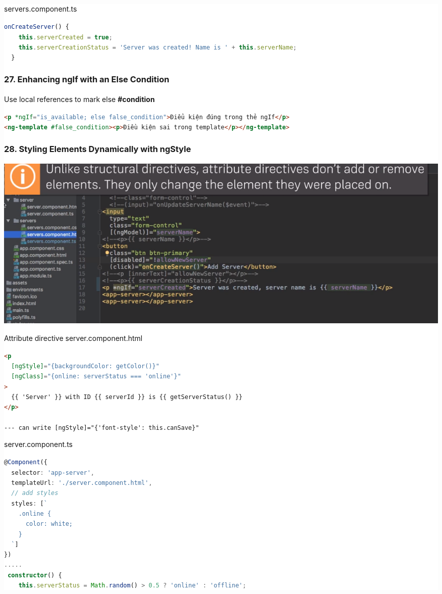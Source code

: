servers.component.ts

```ts
onCreateServer() {
    this.serverCreated = true;
    this.serverCreationStatus = 'Server was created! Name is ' + this.serverName;
  }
```

### 27. Enhancing ngIf with an Else Condition

Use local references to mark else **#condition**

```html
<p *ngIf="is_available; else false_condition">Điểu kiện đúng trong thẻ ngIf</p>
<ng-template #false_condition><p>Điều kiện sai trong template</p></ng-template>
```

### 28. Styling Elements Dynamically with ngStyle

![image-20200607210539183](angular.assets/image-20200607210539183.png)

Attribute directive
server.component.html

```html
<p
  [ngStyle]="{backgroundColor: getColor()}"
  [ngClass]="{online: serverStatus === 'online'}"
>
  {{ 'Server' }} with ID {{ serverId }} is {{ getServerStatus() }}
</p>

--- can write [ngStyle]="{'font-style': this.canSave}"
```

server.component.ts

```ts
@Component({
  selector: 'app-server',
  templateUrl: './server.component.html',
  // add styles
  styles: [`
    .online {
      color: white;
    }
  `]
})
.....
 constructor() {
    this.serverStatus = Math.random() > 0.5 ? 'online' : 'offline';
```
